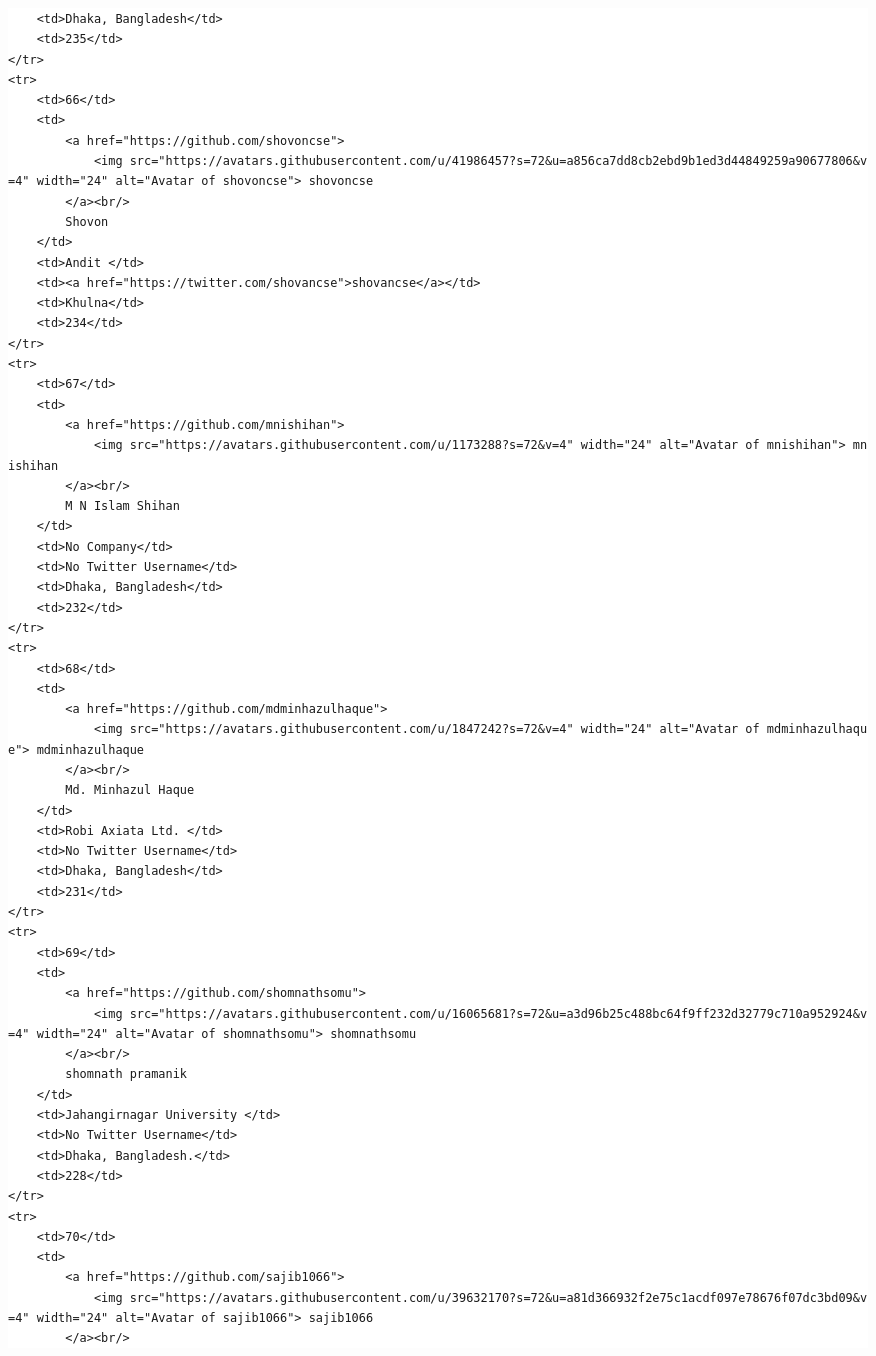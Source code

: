 		<td>Dhaka, Bangladesh</td>
		<td>235</td>
	</tr>
	<tr>
		<td>66</td>
		<td>
			<a href="https://github.com/shovoncse">
				<img src="https://avatars.githubusercontent.com/u/41986457?s=72&u=a856ca7dd8cb2ebd9b1ed3d44849259a90677806&v=4" width="24" alt="Avatar of shovoncse"> shovoncse
			</a><br/>
			Shovon
		</td>
		<td>Andit </td>
		<td><a href="https://twitter.com/shovancse">shovancse</a></td>
		<td>Khulna</td>
		<td>234</td>
	</tr>
	<tr>
		<td>67</td>
		<td>
			<a href="https://github.com/mnishihan">
				<img src="https://avatars.githubusercontent.com/u/1173288?s=72&v=4" width="24" alt="Avatar of mnishihan"> mnishihan
			</a><br/>
			M N Islam Shihan
		</td>
		<td>No Company</td>
		<td>No Twitter Username</td>
		<td>Dhaka, Bangladesh</td>
		<td>232</td>
	</tr>
	<tr>
		<td>68</td>
		<td>
			<a href="https://github.com/mdminhazulhaque">
				<img src="https://avatars.githubusercontent.com/u/1847242?s=72&v=4" width="24" alt="Avatar of mdminhazulhaque"> mdminhazulhaque
			</a><br/>
			Md. Minhazul Haque
		</td>
		<td>Robi Axiata Ltd. </td>
		<td>No Twitter Username</td>
		<td>Dhaka, Bangladesh</td>
		<td>231</td>
	</tr>
	<tr>
		<td>69</td>
		<td>
			<a href="https://github.com/shomnathsomu">
				<img src="https://avatars.githubusercontent.com/u/16065681?s=72&u=a3d96b25c488bc64f9ff232d32779c710a952924&v=4" width="24" alt="Avatar of shomnathsomu"> shomnathsomu
			</a><br/>
			shomnath pramanik
		</td>
		<td>Jahangirnagar University </td>
		<td>No Twitter Username</td>
		<td>Dhaka, Bangladesh.</td>
		<td>228</td>
	</tr>
	<tr>
		<td>70</td>
		<td>
			<a href="https://github.com/sajib1066">
				<img src="https://avatars.githubusercontent.com/u/39632170?s=72&u=a81d366932f2e75c1acdf097e78676f07dc3bd09&v=4" width="24" alt="Avatar of sajib1066"> sajib1066
			</a><br/>